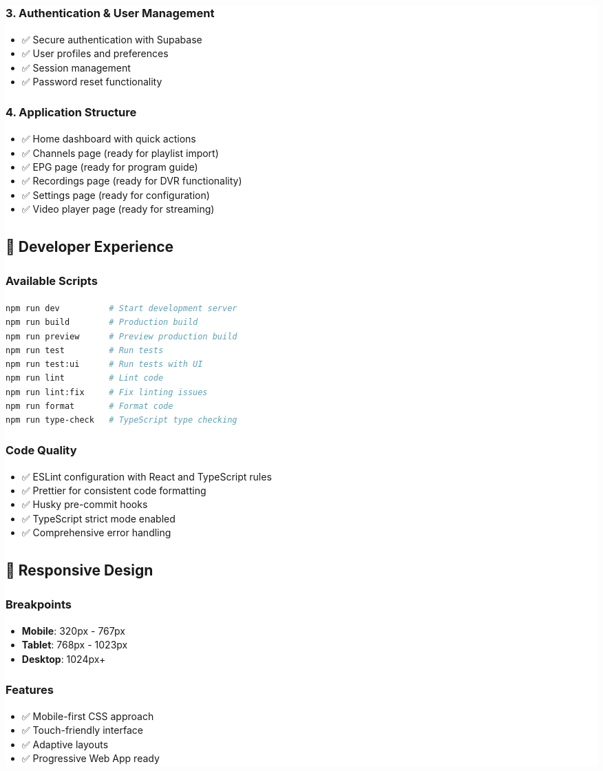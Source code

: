 ### 3. **Authentication & User Management**
- ✅ Secure authentication with Supabase
- ✅ User profiles and preferences
- ✅ Session management
- ✅ Password reset functionality

### 4. **Application Structure**
- ✅ Home dashboard with quick actions
- ✅ Channels page (ready for playlist import)
- ✅ EPG page (ready for program guide)
- ✅ Recordings page (ready for DVR functionality)
- ✅ Settings page (ready for configuration)
- ✅ Video player page (ready for streaming)

## 🔧 Developer Experience

### Available Scripts
```bash
npm run dev          # Start development server
npm run build        # Production build
npm run preview      # Preview production build
npm run test         # Run tests
npm run test:ui      # Run tests with UI
npm run lint         # Lint code
npm run lint:fix     # Fix linting issues
npm run format       # Format code
npm run type-check   # TypeScript type checking
```

### Code Quality
- ✅ ESLint configuration with React and TypeScript rules
- ✅ Prettier for consistent code formatting
- ✅ Husky pre-commit hooks
- ✅ TypeScript strict mode enabled
- ✅ Comprehensive error handling

## 📱 Responsive Design

### Breakpoints
- **Mobile**: 320px - 767px
- **Tablet**: 768px - 1023px
- **Desktop**: 1024px+

### Features
- ✅ Mobile-first CSS approach
- ✅ Touch-friendly interface
- ✅ Adaptive layouts
- ✅ Progressive Web App ready
